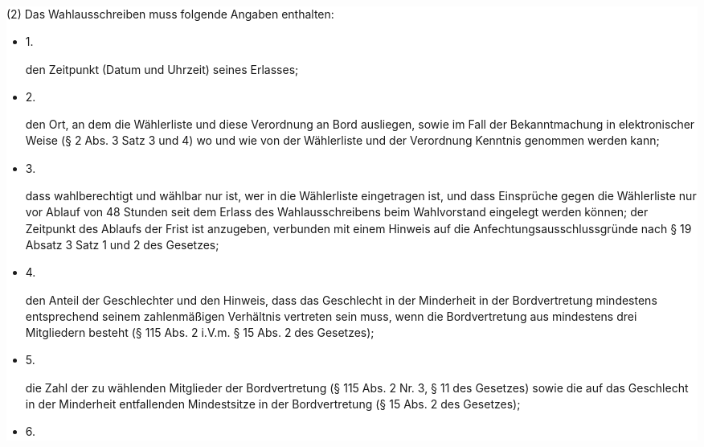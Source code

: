 <div class="jurAbsatz">

(2) Das Wahlausschreiben muss folgende Angaben enthalten:

  - 1\.
    
    <div style="">
    
    den Zeitpunkt (Datum und Uhrzeit) seines Erlasses;
    
    </div>

  - 2\.
    
    <div style="">
    
    den Ort, an dem die Wählerliste und diese Verordnung an Bord
    ausliegen, sowie im Fall der Bekanntmachung in elektronischer Weise
    (§ 2 Abs. 3 Satz 3 und 4) wo und wie von der Wählerliste und der
    Verordnung Kenntnis genommen werden kann;
    
    </div>

  - 3\.
    
    <div style="">
    
    dass wahlberechtigt und wählbar nur ist, wer in die Wählerliste
    eingetragen ist, und dass Einsprüche gegen die Wählerliste nur vor
    Ablauf von 48 Stunden seit dem Erlass des Wahlausschreibens beim
    Wahlvorstand eingelegt werden können; der Zeitpunkt des Ablaufs der
    Frist ist anzugeben, verbunden mit einem Hinweis auf die
    Anfechtungsausschlussgründe nach § 19 Absatz 3 Satz 1 und 2 des
    Gesetzes;
    
    </div>

  - 4\.
    
    <div style="">
    
    den Anteil der Geschlechter und den Hinweis, dass das Geschlecht in
    der Minderheit in der Bordvertretung mindestens entsprechend seinem
    zahlenmäßigen Verhältnis vertreten sein muss, wenn die
    Bordvertretung aus mindestens drei Mitgliedern besteht (§ 115 Abs. 2
    i.V.m. § 15 Abs. 2 des Gesetzes);
    
    </div>

  - 5\.
    
    <div style="">
    
    die Zahl der zu wählenden Mitglieder der Bordvertretung (§ 115 Abs.
    2 Nr. 3, § 11 des Gesetzes) sowie die auf das Geschlecht in der
    Minderheit entfallenden Mindestsitze in der Bordvertretung (§ 15
    Abs. 2 des Gesetzes);
    
    </div>

  - 6\.
    